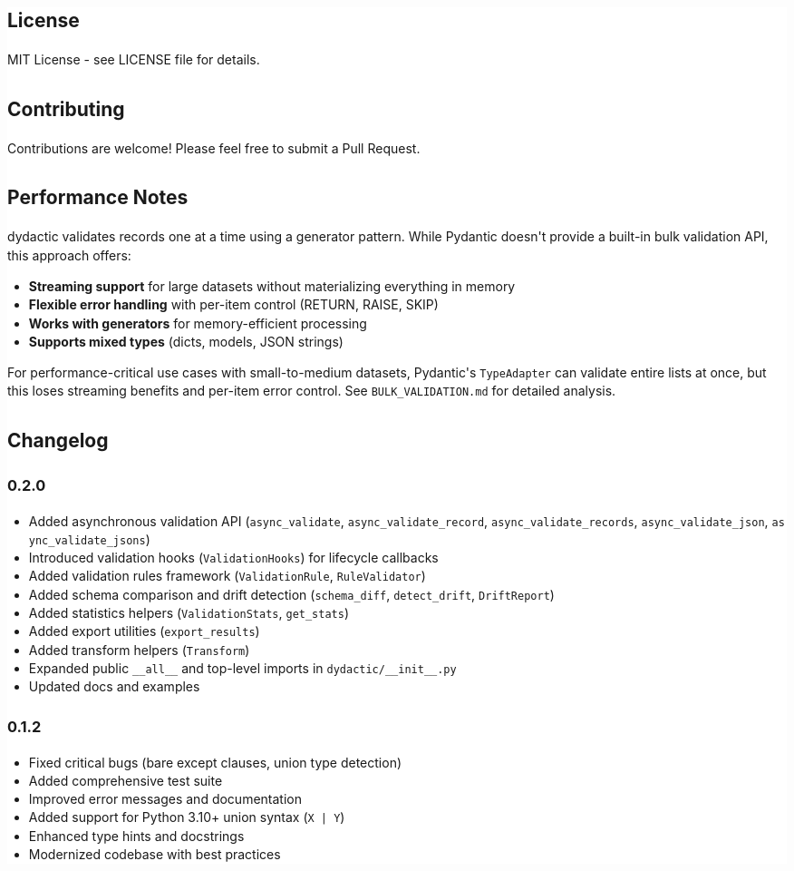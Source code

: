 ## License

MIT License - see LICENSE file for details.

## Contributing

Contributions are welcome! Please feel free to submit a Pull Request.

## Performance Notes

dydactic validates records one at a time using a generator pattern. While Pydantic doesn't provide a built-in bulk validation API, this approach offers:

- **Streaming support** for large datasets without materializing everything in memory
- **Flexible error handling** with per-item control (RETURN, RAISE, SKIP)
- **Works with generators** for memory-efficient processing
- **Supports mixed types** (dicts, models, JSON strings)

For performance-critical use cases with small-to-medium datasets, Pydantic's `TypeAdapter` can validate entire lists at once, but this loses streaming benefits and per-item error control. See `BULK_VALIDATION.md` for detailed analysis.

## Changelog

### 0.2.0

- Added asynchronous validation API (`async_validate`, `async_validate_record`, `async_validate_records`, `async_validate_json`, `async_validate_jsons`)
- Introduced validation hooks (`ValidationHooks`) for lifecycle callbacks
- Added validation rules framework (`ValidationRule`, `RuleValidator`)
- Added schema comparison and drift detection (`schema_diff`, `detect_drift`, `DriftReport`)
- Added statistics helpers (`ValidationStats`, `get_stats`)
- Added export utilities (`export_results`)
- Added transform helpers (`Transform`)
- Expanded public `__all__` and top-level imports in `dydactic/__init__.py`
- Updated docs and examples

### 0.1.2

- Fixed critical bugs (bare except clauses, union type detection)
- Added comprehensive test suite
- Improved error messages and documentation
- Added support for Python 3.10+ union syntax (`X | Y`)
- Enhanced type hints and docstrings
- Modernized codebase with best practices
